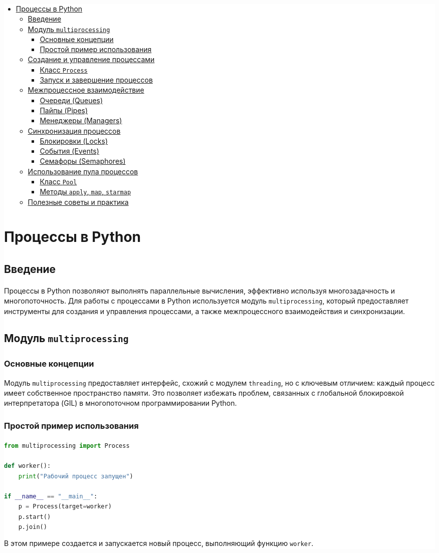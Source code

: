 
* [Процессы в Python](#процессы-в-python)
  * [Введение](#введение)
  * [Модуль `multiprocessing`](#модуль-multiprocessing)
    * [Основные концепции](#основные-концепции)
    * [Простой пример использования](#простой-пример-использования)
  * [Создание и управление процессами](#создание-и-управление-процессами)
    * [Класс `Process`](#класс-process)
    * [Запуск и завершение процессов](#запуск-и-завершение-процессов)
  * [Межпроцессное взаимодействие](#межпроцессное-взаимодействие)
    * [Очереди (Queues)](#очереди-queues)
    * [Пайпы (Pipes)](#пайпы-pipes)
    * [Менеджеры (Managers)](#менеджеры-managers)
  * [Синхронизация процессов](#синхронизация-процессов)
    * [Блокировки (Locks)](#блокировки-locks)
    * [События (Events)](#события-events)
    * [Семафоры (Semaphores)](#семафоры-semaphores)
  * [Использование пула процессов](#использование-пула-процессов)
    * [Класс `Pool`](#класс-pool)
    * [Методы `apply`, `map`, `starmap`](#методы-apply-map-starmap)
  * [Полезные советы и практика](#полезные-советы-и-практика)


# Процессы в Python

## Введение
Процессы в Python позволяют выполнять параллельные вычисления, эффективно используя многозадачность и многопоточность. 
Для работы с процессами в Python используется модуль `multiprocessing`, который предоставляет инструменты для создания и управления процессами, а также межпроцессного взаимодействия и синхронизации.

## Модуль `multiprocessing`

### Основные концепции
Модуль `multiprocessing` предоставляет интерфейс, схожий с модулем `threading`, но с ключевым отличием: каждый процесс имеет собственное пространство памяти. 
Это позволяет избежать проблем, связанных с глобальной блокировкой интерпретатора (GIL) в многопоточном программировании Python.

### Простой пример использования
```python
from multiprocessing import Process

def worker():
    print("Рабочий процесс запущен")

if __name__ == "__main__":
    p = Process(target=worker)
    p.start()
    p.join()
```
В этом примере создается и запускается новый процесс, выполняющий функцию `worker`.
